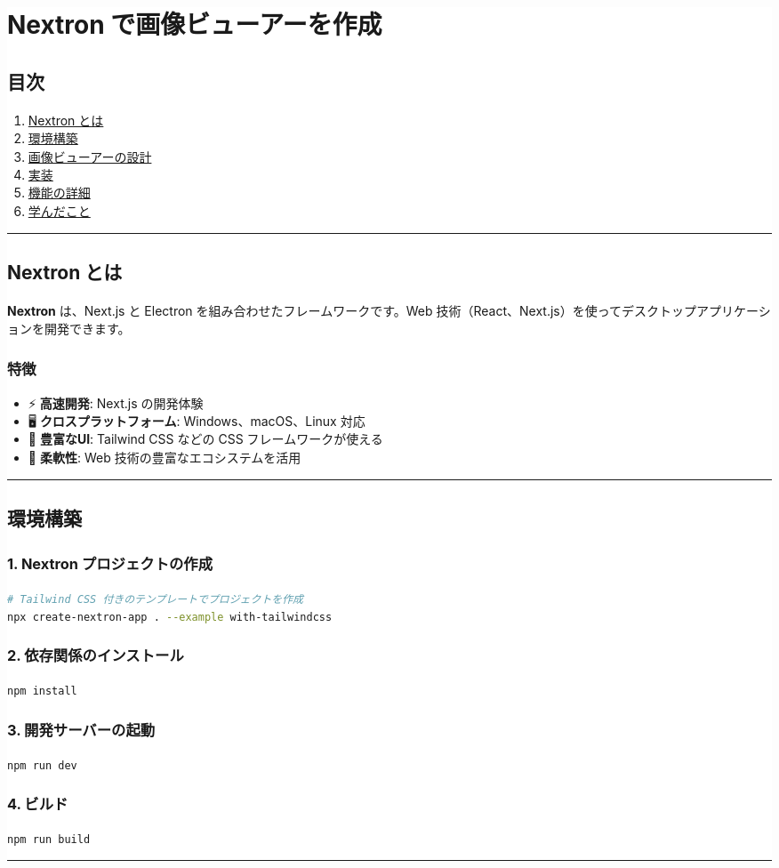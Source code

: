 # Nextron で画像ビューアーを作成

## 目次
1. [Nextron とは](#nextron-とは)
2. [環境構築](#環境構築)
3. [画像ビューアーの設計](#画像ビューアーの設計)
4. [実装](#実装)
5. [機能の詳細](#機能の詳細)
6. [学んだこと](#学んだこと)

---

## Nextron とは

**Nextron** は、Next.js と Electron を組み合わせたフレームワークです。Web 技術（React、Next.js）を使ってデスクトップアプリケーションを開発できます。

### 特徴
- ⚡ **高速開発**: Next.js の開発体験
- 🖥️ **クロスプラットフォーム**: Windows、macOS、Linux 対応
- 🎨 **豊富なUI**: Tailwind CSS などの CSS フレームワークが使える
- 🔧 **柔軟性**: Web 技術の豊富なエコシステムを活用

---

## 環境構築

### 1. Nextron プロジェクトの作成

```bash
# Tailwind CSS 付きのテンプレートでプロジェクトを作成
npx create-nextron-app . --example with-tailwindcss
```

### 2. 依存関係のインストール

```bash
npm install
```

### 3. 開発サーバーの起動

```bash
npm run dev
```

### 4. ビルド

```bash
npm run build
```

---